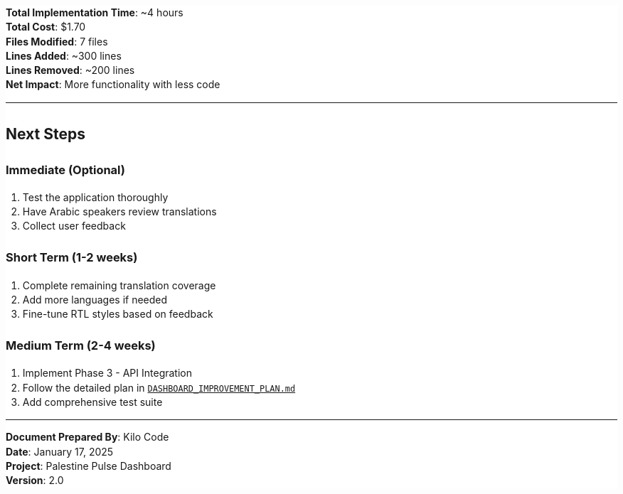 **Total Implementation Time**: ~4 hours  
**Total Cost**: $1.70  
**Files Modified**: 7 files  
**Lines Added**: ~300 lines  
**Lines Removed**: ~200 lines  
**Net Impact**: More functionality with less code  

---

## Next Steps

### Immediate (Optional)
1. Test the application thoroughly
2. Have Arabic speakers review translations
3. Collect user feedback

### Short Term (1-2 weeks)
1. Complete remaining translation coverage
2. Add more languages if needed
3. Fine-tune RTL styles based on feedback

### Medium Term (2-4 weeks)
1. Implement Phase 3 - API Integration
2. Follow the detailed plan in [`DASHBOARD_IMPROVEMENT_PLAN.md`](DASHBOARD_IMPROVEMENT_PLAN.md:1)
3. Add comprehensive test suite

---

**Document Prepared By**: Kilo Code  
**Date**: January 17, 2025  
**Project**: Palestine Pulse Dashboard  
**Version**: 2.0